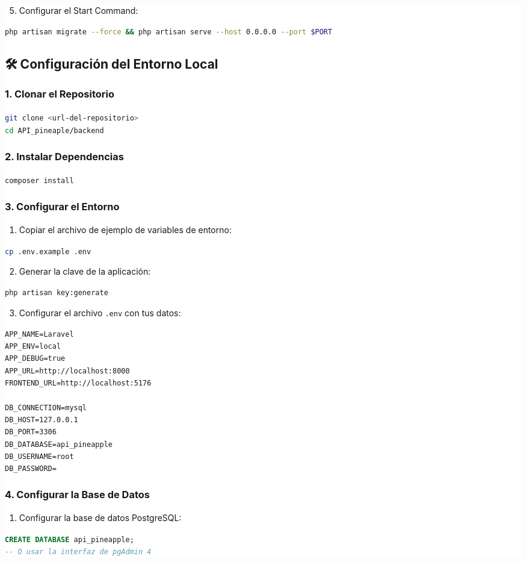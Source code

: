 5. Configurar el Start Command:
```bash
php artisan migrate --force && php artisan serve --host 0.0.0.0 --port $PORT
```

## 🛠 Configuración del Entorno Local

### 1. Clonar el Repositorio

```bash
git clone <url-del-repositorio>
cd API_pineaple/backend
```

### 2. Instalar Dependencias

```bash
composer install
```

### 3. Configurar el Entorno

1. Copiar el archivo de ejemplo de variables de entorno:
```bash
cp .env.example .env
```

2. Generar la clave de la aplicación:
```bash
php artisan key:generate
```

3. Configurar el archivo `.env` con tus datos:
```env
APP_NAME=Laravel
APP_ENV=local
APP_DEBUG=true
APP_URL=http://localhost:8000
FRONTEND_URL=http://localhost:5176

DB_CONNECTION=mysql
DB_HOST=127.0.0.1
DB_PORT=3306
DB_DATABASE=api_pineapple
DB_USERNAME=root
DB_PASSWORD=
```

### 4. Configurar la Base de Datos

1. Configurar la base de datos PostgreSQL:
```sql
CREATE DATABASE api_pineapple;
-- O usar la interfaz de pgAdmin 4
```

